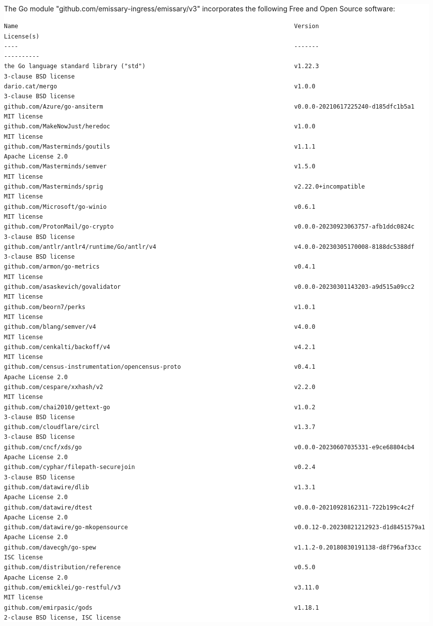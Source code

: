 The Go module "github.com/emissary-ingress/emissary/v3" incorporates the
following Free and Open Source software:

    Name                                                                              Version                                        License(s)
    ----                                                                              -------                                        ----------
    the Go language standard library ("std")                                          v1.22.3                                        3-clause BSD license
    dario.cat/mergo                                                                   v1.0.0                                         3-clause BSD license
    github.com/Azure/go-ansiterm                                                      v0.0.0-20210617225240-d185dfc1b5a1             MIT license
    github.com/MakeNowJust/heredoc                                                    v1.0.0                                         MIT license
    github.com/Masterminds/goutils                                                    v1.1.1                                         Apache License 2.0
    github.com/Masterminds/semver                                                     v1.5.0                                         MIT license
    github.com/Masterminds/sprig                                                      v2.22.0+incompatible                           MIT license
    github.com/Microsoft/go-winio                                                     v0.6.1                                         MIT license
    github.com/ProtonMail/go-crypto                                                   v0.0.0-20230923063757-afb1ddc0824c             3-clause BSD license
    github.com/antlr/antlr4/runtime/Go/antlr/v4                                       v4.0.0-20230305170008-8188dc5388df             3-clause BSD license
    github.com/armon/go-metrics                                                       v0.4.1                                         MIT license
    github.com/asaskevich/govalidator                                                 v0.0.0-20230301143203-a9d515a09cc2             MIT license
    github.com/beorn7/perks                                                           v1.0.1                                         MIT license
    github.com/blang/semver/v4                                                        v4.0.0                                         MIT license
    github.com/cenkalti/backoff/v4                                                    v4.2.1                                         MIT license
    github.com/census-instrumentation/opencensus-proto                                v0.4.1                                         Apache License 2.0
    github.com/cespare/xxhash/v2                                                      v2.2.0                                         MIT license
    github.com/chai2010/gettext-go                                                    v1.0.2                                         3-clause BSD license
    github.com/cloudflare/circl                                                       v1.3.7                                         3-clause BSD license
    github.com/cncf/xds/go                                                            v0.0.0-20230607035331-e9ce68804cb4             Apache License 2.0
    github.com/cyphar/filepath-securejoin                                             v0.2.4                                         3-clause BSD license
    github.com/datawire/dlib                                                          v1.3.1                                         Apache License 2.0
    github.com/datawire/dtest                                                         v0.0.0-20210928162311-722b199c4c2f             Apache License 2.0
    github.com/datawire/go-mkopensource                                               v0.0.12-0.20230821212923-d1d8451579a1          Apache License 2.0
    github.com/davecgh/go-spew                                                        v1.1.2-0.20180830191138-d8f796af33cc           ISC license
    github.com/distribution/reference                                                 v0.5.0                                         Apache License 2.0
    github.com/emicklei/go-restful/v3                                                 v3.11.0                                        MIT license
    github.com/emirpasic/gods                                                         v1.18.1                                        2-clause BSD license, ISC license